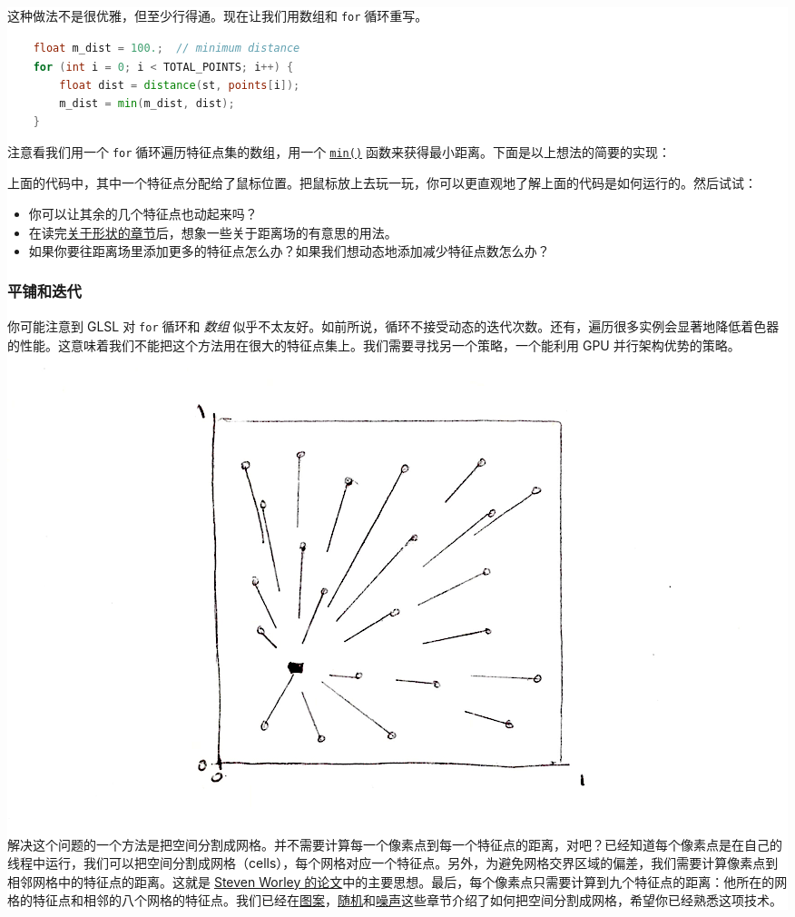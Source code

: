 这种做法不是很优雅，但至少行得通。现在让我们用数组和 ```for``` 循环重写。

```glsl
    float m_dist = 100.;  // minimum distance
    for (int i = 0; i < TOTAL_POINTS; i++) {
        float dist = distance(st, points[i]);
        m_dist = min(m_dist, dist);
    }
```

注意看我们用一个 ```for``` 循环遍历特征点集的数组，用一个 [```min()```](../glossary/?search=min) 函数来获得最小距离。下面是以上想法的简要的实现：

<div class="codeAndCanvas" data="cellnoise-00.frag"></div>

上面的代码中，其中一个特征点分配给了鼠标位置。把鼠标放上去玩一玩，你可以更直观地了解上面的代码是如何运行的。然后试试：

- 你可以让其余的几个特征点也动起来吗？
- 在读完[关于形状的章节](../07/?lan=ch)后，想象一些关于距离场的有意思的用法。
- 如果你要往距离场里添加更多的特征点怎么办？如果我们想动态地添加减少特征点数怎么办？

### 平铺和迭代

你可能注意到 GLSL 对 ```for``` 循环和 *数组* 似乎不太友好。如前所说，循环不接受动态的迭代次数。还有，遍历很多实例会显著地降低着色器的性能。这意味着我们不能把这个方法用在很大的特征点集上。我们需要寻找另一个策略，一个能利用 GPU 并行架构优势的策略。

![](cell-01.png)

解决这个问题的一个方法是把空间分割成网格。并不需要计算每一个像素点到每一个特征点的距离，对吧？已经知道每个像素点是在自己的线程中运行，我们可以把空间分割成网格（cells），每个网格对应一个特征点。另外，为避免网格交界区域的偏差，我们需要计算像素点到相邻网格中的特征点的距离。这就是 [Steven Worley 的论文](http://www.rhythmiccanvas.com/research/papers/worley.pdf)中的主要思想。最后，每个像素点只需要计算到九个特征点的距离：他所在的网格的特征点和相邻的八个网格的特征点。我们已经在[图案](../09/?lan=ch)，[随机](../10/?lan=ch)和[噪声](../11/?lan=ch)这些章节介绍了如何把空间分割成网格，希望你已经熟悉这项技术。
